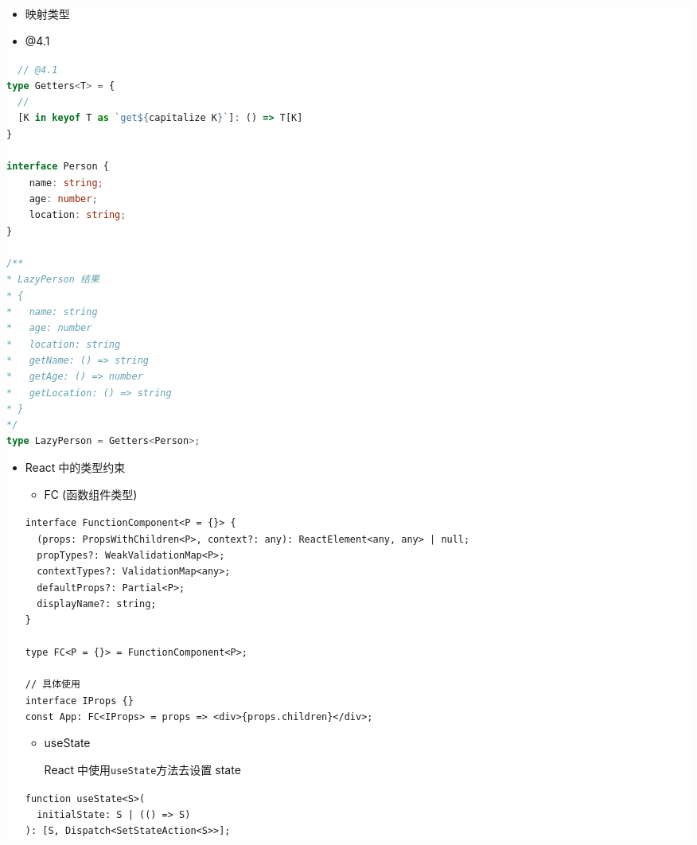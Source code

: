 - 映射类型

```ts

```

- @4.1

```ts
  // @4.1
type Getters<T> = {
  //
  [K in keyof T as `get${capitalize K}`]: () => T[K]
}

interface Person {
	name: string;
	age: number;
	location: string;
}

/**
* LazyPerson 结果
* {
*   name: string
*   age: number
*   location: string
*   getName: () => string
*   getAge: () => number
*   getLocation: () => string
* }
*/
type LazyPerson = Getters<Person>;
```

- React 中的类型约束

  - FC (函数组件类型)

  ```tsx
  interface FunctionComponent<P = {}> {
    (props: PropsWithChildren<P>, context?: any): ReactElement<any, any> | null;
    propTypes?: WeakValidationMap<P>;
    contextTypes?: ValidationMap<any>;
    defaultProps?: Partial<P>;
    displayName?: string;
  }

  type FC<P = {}> = FunctionComponent<P>;

  // 具体使用
  interface IProps {}
  const App: FC<IProps> = props => <div>{props.children}</div>;
  ```

  - useState

    React 中使用`useState`方法去设置 state

  ```tsx
  function useState<S>(
    initialState: S | (() => S)
  ): [S, Dispatch<SetStateAction<S>>];
  ```


  [P in K]: T[P];
  [P in K]: T;
  [key: T]: T;